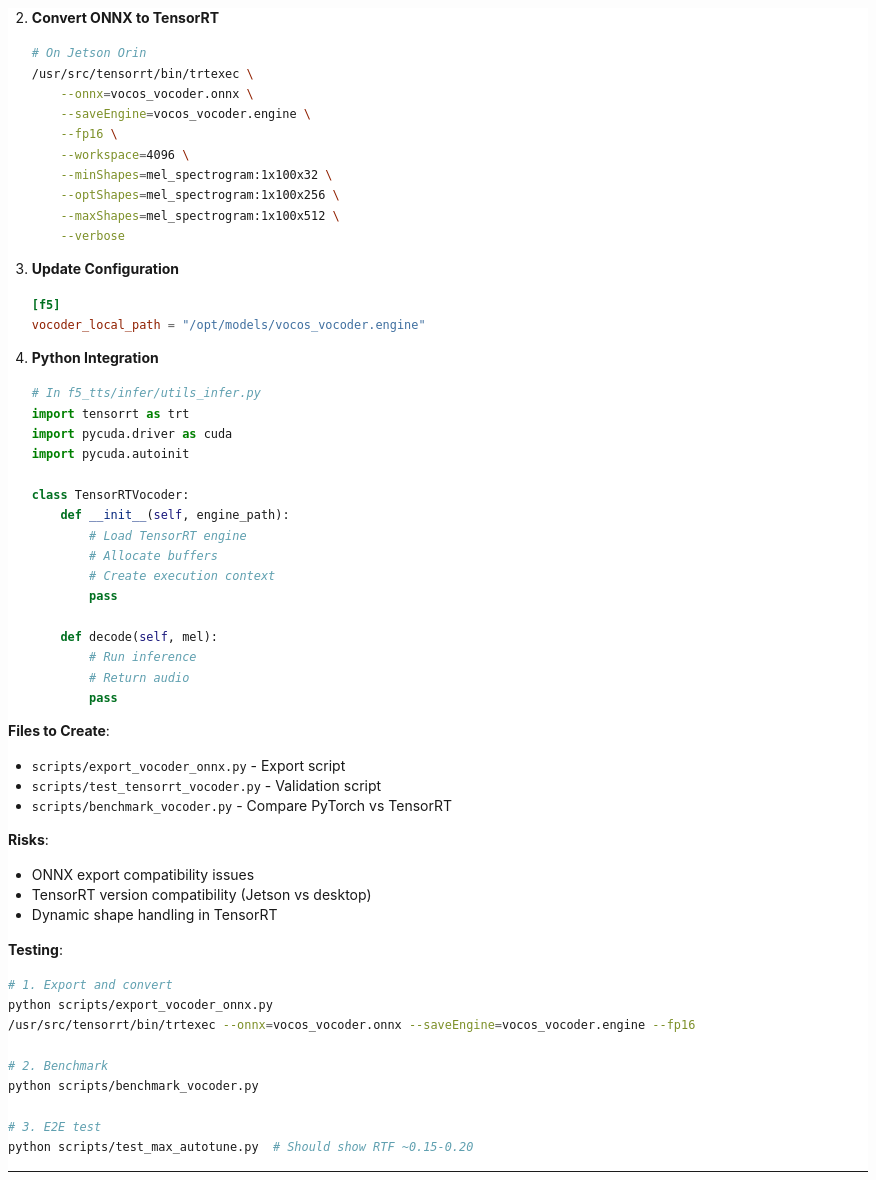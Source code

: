 2. **Convert ONNX to TensorRT**
   ```bash
   # On Jetson Orin
   /usr/src/tensorrt/bin/trtexec \
       --onnx=vocos_vocoder.onnx \
       --saveEngine=vocos_vocoder.engine \
       --fp16 \
       --workspace=4096 \
       --minShapes=mel_spectrogram:1x100x32 \
       --optShapes=mel_spectrogram:1x100x256 \
       --maxShapes=mel_spectrogram:1x100x512 \
       --verbose
   ```

3. **Update Configuration**
   ```toml
   [f5]
   vocoder_local_path = "/opt/models/vocos_vocoder.engine"
   ```

4. **Python Integration**
   ```python
   # In f5_tts/infer/utils_infer.py
   import tensorrt as trt
   import pycuda.driver as cuda
   import pycuda.autoinit

   class TensorRTVocoder:
       def __init__(self, engine_path):
           # Load TensorRT engine
           # Allocate buffers
           # Create execution context
           pass

       def decode(self, mel):
           # Run inference
           # Return audio
           pass
   ```

**Files to Create**:
- `scripts/export_vocoder_onnx.py` - Export script
- `scripts/test_tensorrt_vocoder.py` - Validation script
- `scripts/benchmark_vocoder.py` - Compare PyTorch vs TensorRT

**Risks**:
- ONNX export compatibility issues
- TensorRT version compatibility (Jetson vs desktop)
- Dynamic shape handling in TensorRT

**Testing**:
```bash
# 1. Export and convert
python scripts/export_vocoder_onnx.py
/usr/src/tensorrt/bin/trtexec --onnx=vocos_vocoder.onnx --saveEngine=vocos_vocoder.engine --fp16

# 2. Benchmark
python scripts/benchmark_vocoder.py

# 3. E2E test
python scripts/test_max_autotune.py  # Should show RTF ~0.15-0.20
```

---